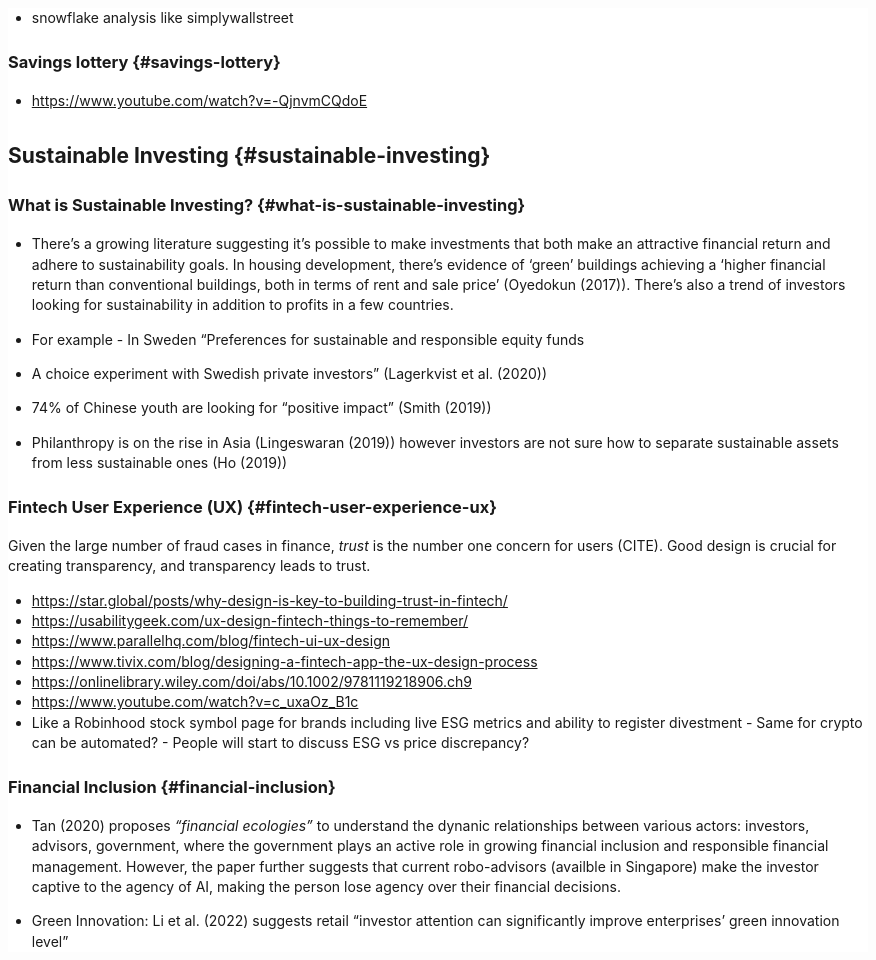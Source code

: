 <div dangerouslySetInnerHTML={{ __html: quartoRawHtml[36] }} />

-   snowflake analysis like simplywallstreet

### Savings lottery {#savings-lottery}

-   https://www.youtube.com/watch?v=-QjnvmCQdoE

## Sustainable Investing {#sustainable-investing}

### What is Sustainable Investing? {#what-is-sustainable-investing}

-   There’s a growing literature suggesting it’s possible to make investments that both make an attractive financial return and adhere to sustainability goals. In housing development, there’s evidence of ‘green’ buildings achieving a ‘higher financial return than conventional buildings, both in terms of rent and sale price’ (Oyedokun (2017)). There’s also a trend of investors looking for sustainability in addition to profits in a few countries.

-   For example - In Sweden “Preferences for sustainable and responsible equity funds

-   A choice experiment with Swedish private investors” (Lagerkvist et al. (2020))

-   74% of Chinese youth are looking for “positive impact” (Smith (2019))

-   Philanthropy is on the rise in Asia (Lingeswaran (2019)) however investors are not sure how to separate sustainable assets from less sustainable ones (Ho (2019))

### Fintech User Experience (UX) {#fintech-user-experience-ux}

Given the large number of fraud cases in finance, *trust* is the number one concern for users (CITE). Good design is crucial for creating transparency, and transparency leads to trust.

-   https://star.global/posts/why-design-is-key-to-building-trust-in-fintech/
-   https://usabilitygeek.com/ux-design-fintech-things-to-remember/
-   https://www.parallelhq.com/blog/fintech-ui-ux-design
-   https://www.tivix.com/blog/designing-a-fintech-app-the-ux-design-process
-   https://onlinelibrary.wiley.com/doi/abs/10.1002/9781119218906.ch9
-   https://www.youtube.com/watch?v=c_uxaOz_B1c
-   Like a Robinhood stock symbol page for brands including live ESG metrics and ability to register divestment - Same for crypto can be automated? - People will start to discuss ESG vs price discrepancy?

### Financial Inclusion {#financial-inclusion}

-   Tan (2020) proposes *“financial ecologies”* to understand the dynanic relationships between various actors: investors, advisors, government, where the government plays an active role in growing financial inclusion and responsible financial management. However, the paper further suggests that current robo-advisors (availble in Singapore) make the investor captive to the agency of AI, making the person lose agency over their financial decisions.

<div dangerouslySetInnerHTML={{ __html: quartoRawHtml[37] }} />

-   Green Innovation: Li et al. (2022) suggests retail “investor attention can significantly improve enterprises’ green innovation level”
